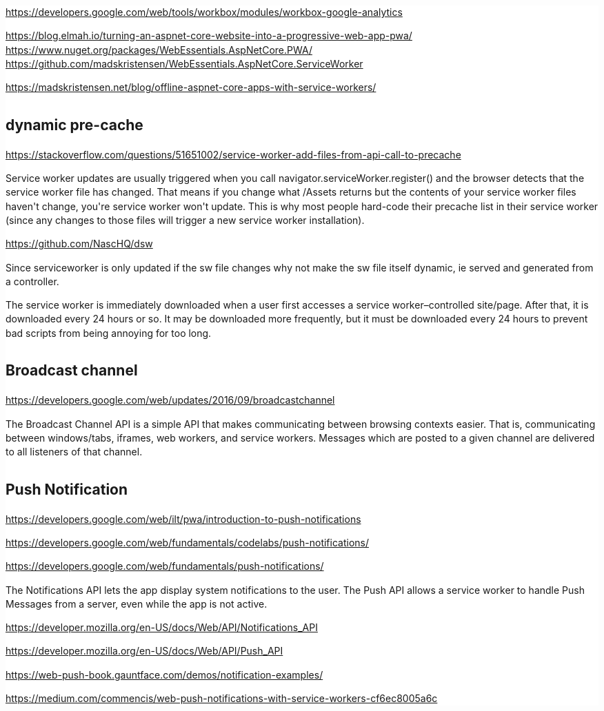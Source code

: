 https://developers.google.com/web/tools/workbox/modules/workbox-google-analytics


https://blog.elmah.io/turning-an-aspnet-core-website-into-a-progressive-web-app-pwa/
https://www.nuget.org/packages/WebEssentials.AspNetCore.PWA/
https://github.com/madskristensen/WebEssentials.AspNetCore.ServiceWorker

https://madskristensen.net/blog/offline-aspnet-core-apps-with-service-workers/


## dynamic pre-cache

https://stackoverflow.com/questions/51651002/service-worker-add-files-from-api-call-to-precache

Service worker updates are usually triggered when you call navigator.serviceWorker.register() and the browser detects that the service worker file has changed. That means if you change what /Assets returns but the contents of your service worker files haven't change, you're service worker won't update. This is why most people hard-code their precache list in their service worker (since any changes to those files will trigger a new service worker installation).

https://github.com/NascHQ/dsw

Since serviceworker is only updated if the sw file changes why not make the sw file itself dynamic, ie served and generated from a controller.

The service worker is immediately downloaded when a user first accesses a service worker–controlled site/page.
After that, it is downloaded every 24 hours or so. It may be downloaded more frequently, but it must be downloaded every 24 hours to prevent bad scripts from being annoying for too long.

## Broadcast channel

https://developers.google.com/web/updates/2016/09/broadcastchannel

The Broadcast Channel API is a simple API that makes communicating between browsing contexts easier. That is, communicating between windows/tabs, iframes, web workers, and service workers. Messages which are posted to a given channel are delivered to all listeners of that channel.


## Push Notification

https://developers.google.com/web/ilt/pwa/introduction-to-push-notifications

https://developers.google.com/web/fundamentals/codelabs/push-notifications/

https://developers.google.com/web/fundamentals/push-notifications/

The Notifications API lets the app display system notifications to the user. 
The Push API allows a service worker to handle Push Messages from a server, even while the app is not active.

https://developer.mozilla.org/en-US/docs/Web/API/Notifications_API

https://developer.mozilla.org/en-US/docs/Web/API/Push_API

https://web-push-book.gauntface.com/demos/notification-examples/

https://medium.com/commencis/web-push-notifications-with-service-workers-cf6ec8005a6c
